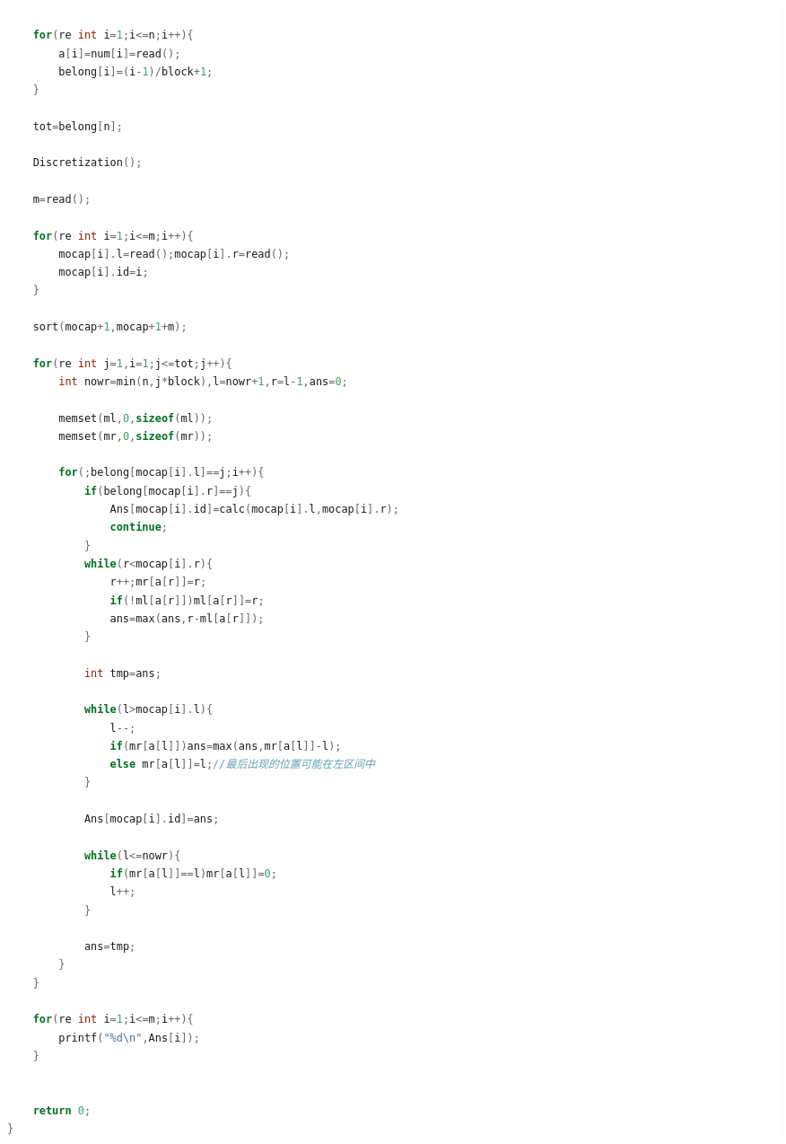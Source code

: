 ~~~cpp
	
	for(re int i=1;i<=n;i++){
		a[i]=num[i]=read();
		belong[i]=(i-1)/block+1;
	}

	tot=belong[n];
	
	Discretization();
	
	m=read();
	
	for(re int i=1;i<=m;i++){
		mocap[i].l=read();mocap[i].r=read();
		mocap[i].id=i;
	}
	
	sort(mocap+1,mocap+1+m);
	
	for(re int j=1,i=1;j<=tot;j++){
		int nowr=min(n,j*block),l=nowr+1,r=l-1,ans=0;
		
		memset(ml,0,sizeof(ml));
		memset(mr,0,sizeof(mr));
		
		for(;belong[mocap[i].l]==j;i++){
			if(belong[mocap[i].r]==j){
				Ans[mocap[i].id]=calc(mocap[i].l,mocap[i].r);
				continue;
			}
			while(r<mocap[i].r){
				r++;mr[a[r]]=r;
				if(!ml[a[r]])ml[a[r]]=r;
				ans=max(ans,r-ml[a[r]]);
			}
			
			int tmp=ans;
			
			while(l>mocap[i].l){
				l--;
				if(mr[a[l]])ans=max(ans,mr[a[l]]-l);
				else mr[a[l]]=l;//最后出现的位置可能在左区间中
			}
			
			Ans[mocap[i].id]=ans;
			
			while(l<=nowr){
				if(mr[a[l]]==l)mr[a[l]]=0;
				l++;
			}
			
			ans=tmp;
		}
	}
	
	for(re int i=1;i<=m;i++){
		printf("%d\n",Ans[i]);
	}


    return 0;
}

~~~